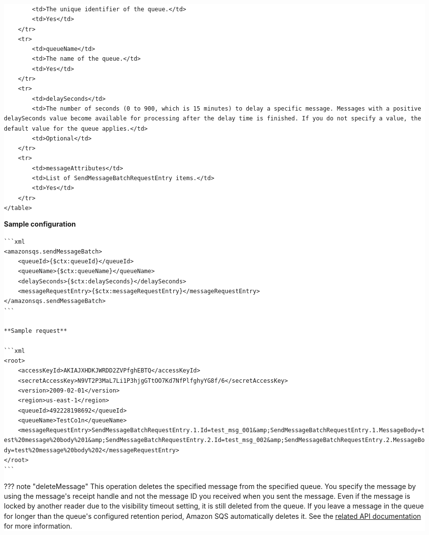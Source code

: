             <td>The unique identifier of the queue.</td>
            <td>Yes</td>
        </tr>
        <tr>
            <td>queueName</td>
            <td>The name of the queue.</td>
            <td>Yes</td>
        </tr>
        <tr>
            <td>delaySeconds</td>
            <td>The number of seconds (0 to 900, which is 15 minutes) to delay a specific message. Messages with a positive delaySeconds value become available for processing after the delay time is finished. If you do not specify a value, the default value for the queue applies.</td>
            <td>Optional</td>
        </tr>
        <tr>
            <td>messageAttributes</td>
            <td>List of SendMessageBatchRequestEntry items.</td>
            <td>Yes</td>
        </tr>
    </table>

   **Sample configuration**

    ```xml
    <amazonsqs.sendMessageBatch>
        <queueId>{$ctx:queueId}</queueId>
        <queueName>{$ctx:queueName}</queueName>
        <delaySeconds>{$ctx:delaySeconds}</delaySeconds>
        <messageRequestEntry>{$ctx:messageRequestEntry}</messageRequestEntry>
    </amazonsqs.sendMessageBatch> 
    ```
    
    **Sample request**

    ```xml
    <root>
        <accessKeyId>AKIAJXHDKJWRDD2ZVPfghEBTQ</accessKeyId>
        <secretAccessKey>N9VT2P3MaL7Li1P3hjgGTtOO7Kd7NfPlfghyYG8f/6</secretAccessKey>
        <version>2009-02-01</version>
        <region>us-east-1</region>
        <queueId>492228198692</queueId>
        <queueName>TestCo1n</queueName>      
        <messageRequestEntry>SendMessageBatchRequestEntry.1.Id=test_msg_001&amp;SendMessageBatchRequestEntry.1.MessageBody=test%20message%20body%201&amp;SendMessageBatchRequestEntry.2.Id=test_msg_002&amp;SendMessageBatchRequestEntry.2.MessageBody=test%20message%20body%202</messageRequestEntry>
    </root>
    ```

??? note "deleteMessage"
    This operation deletes the specified message from the specified queue. You specify the message by using the message's receipt handle and not the message ID you received when you sent the message. Even if the message is locked by another reader due to the visibility timeout setting, it is still deleted from the queue. If you leave a message in the queue for longer than the queue's configured retention period, Amazon SQS automatically deletes it. See the [related API documentation](http://docs.aws.amazon.com/AWSSimpleQueueService/latest/APIReference/API_DeleteMessage.html) for more information.
